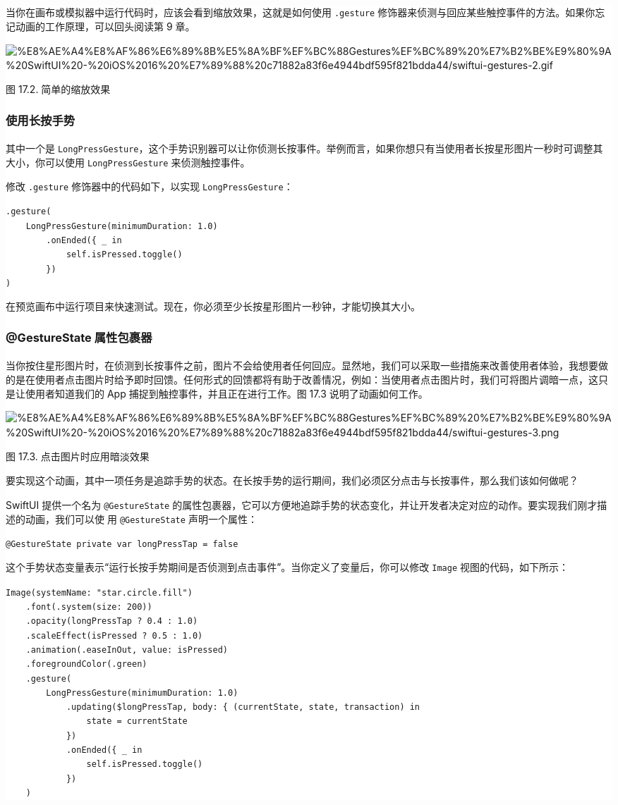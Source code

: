当你在画布或模拟器中运行代码时，应该会看到缩放效果，这就是如何使用 `.gesture` 修饰器来侦测与回应某些触控事件的方法。如果你忘记动画的工作原理，可以回头阅读第 9 章。

![%E8%AE%A4%E8%AF%86%E6%89%8B%E5%8A%BF%EF%BC%88Gestures%EF%BC%89%20%E7%B2%BE%E9%80%9A%20SwiftUI%20-%20iOS%2016%20%E7%89%88%20c71882a83f6e4944bdf595f821bdda44/swiftui-gestures-2.gif](%E8%AE%A4%E8%AF%86%E6%89%8B%E5%8A%BF%EF%BC%88Gestures%EF%BC%89%20%E7%B2%BE%E9%80%9A%20SwiftUI%20-%20iOS%2016%20%E7%89%88%20c71882a83f6e4944bdf595f821bdda44/swiftui-gestures-2.gif)

图 17.2. 简单的缩放效果

### 使用长按手势

其中一个是 `LongPressGesture`，这个手势识别器可以让你侦测长按事件。举例而言，如果你想只有当使用者长按星形图片一秒时可调整其大小，你可以使用 `LongPressGesture` 来侦测触控事件。

修改 `.gesture` 修饰器中的代码如下，以实现 `LongPressGesture`：

```
.gesture(
    LongPressGesture(minimumDuration: 1.0)
        .onEnded({ _ in
            self.isPressed.toggle()
        })
)

```

在预览画布中运行项目来快速测试。现在，你必须至少长按星形图片一秒钟，才能切换其大小。

### @GestureState 属性包裹器

当你按住星形图片时，在侦测到长按事件之前，图片不会给使用者任何回应。显然地，我们可以采取一些措施来改善使用者体验，我想要做的是在使用者点击图片时给予即时回馈。任何形式的回馈都将有助于改善情况，例如：当使用者点击图片时，我们可将图片调暗一点，这只是让使用者知道我们的 App 捕捉到触控事件，并且正在进行工作。图 17.3 说明了动画如何工作。

![%E8%AE%A4%E8%AF%86%E6%89%8B%E5%8A%BF%EF%BC%88Gestures%EF%BC%89%20%E7%B2%BE%E9%80%9A%20SwiftUI%20-%20iOS%2016%20%E7%89%88%20c71882a83f6e4944bdf595f821bdda44/swiftui-gestures-3.png](%E8%AE%A4%E8%AF%86%E6%89%8B%E5%8A%BF%EF%BC%88Gestures%EF%BC%89%20%E7%B2%BE%E9%80%9A%20SwiftUI%20-%20iOS%2016%20%E7%89%88%20c71882a83f6e4944bdf595f821bdda44/swiftui-gestures-3.png)

图 17.3. 点击图片时应用暗淡效果

要实现这个动画，其中一项任务是追踪手势的状态。在长按手势的运行期间，我们必须区分点击与长按事件，那么我们该如何做呢？

SwiftUI 提供一个名为 `@GestureState` 的属性包裹器，它可以方便地追踪手势的状态变化，并让开发者决定对应的动作。要实现我们刚才描述的动画，我们可以使 用 `@GestureState` 声明一个属性：

```
@GestureState private var longPressTap = false

```

这个手势状态变量表示“运行长按手势期间是否侦测到点击事件”。当你定义了变量后，你可以修改 `Image` 视图的代码，如下所示：

```
Image(systemName: "star.circle.fill")
    .font(.system(size: 200))
    .opacity(longPressTap ? 0.4 : 1.0)
    .scaleEffect(isPressed ? 0.5 : 1.0)
    .animation(.easeInOut, value: isPressed)
    .foregroundColor(.green)
    .gesture(
        LongPressGesture(minimumDuration: 1.0)
            .updating($longPressTap, body: { (currentState, state, transaction) in
                state = currentState
            })
            .onEnded({ _ in
                self.isPressed.toggle()
            })
    )

```
